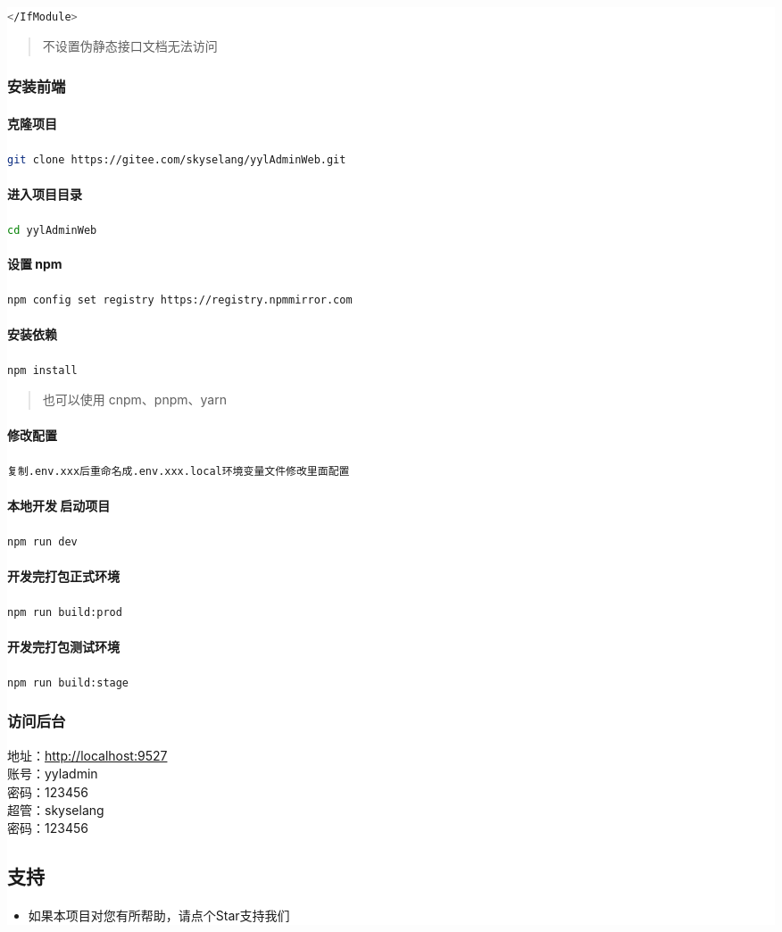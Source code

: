 ```bash
</IfModule>
```
> 不设置伪静态接口文档无法访问  

### 安装前端

#### 克隆项目
```bash
git clone https://gitee.com/skyselang/yylAdminWeb.git
```
#### 进入项目目录
```bash
cd yylAdminWeb
```
#### 设置 npm
```bash
npm config set registry https://registry.npmmirror.com
```
#### 安装依赖
```bash
npm install
```
> 也可以使用 cnpm、pnpm、yarn
#### 修改配置
```bash
复制.env.xxx后重命名成.env.xxx.local环境变量文件修改里面配置
```
#### 本地开发 启动项目
```bash
npm run dev
```
#### 开发完打包正式环境
```bash
npm run build:prod
```
#### 开发完打包测试环境
```bash
npm run build:stage
```

### 访问后台

地址：[http://localhost:9527](http://localhost:9527)  
账号：yyladmin  
密码：123456  
超管：skyselang  
密码：123456

## 支持

- 如果本项目对您有所帮助，请点个Star支持我们  
